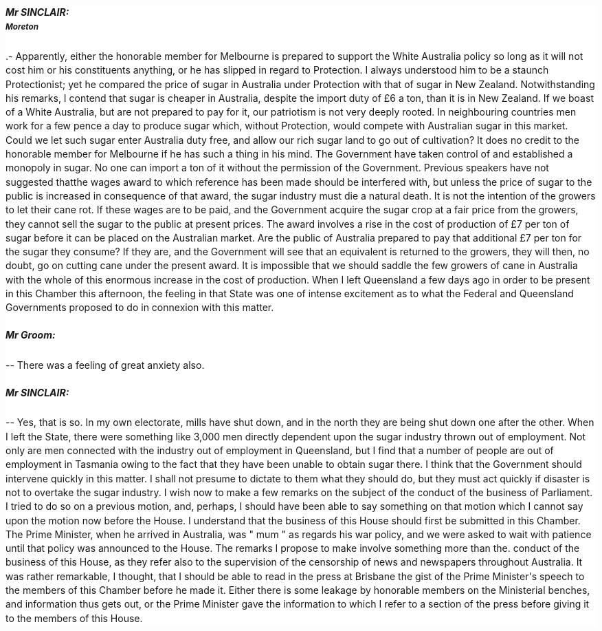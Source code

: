 ##### Mr SINCLAIR:<br><small class="text-muted">Moreton</small>

.- Apparently, either the honorable member for Melbourne is prepared to support the White Australia policy so long as it will not cost him or his constituents anything, or he has slipped in regard to Protection. I always understood him to be a staunch Protectionist; yet he compared the price of sugar in Australia under Protection with that of sugar in New Zealand. Notwithstanding his remarks, I contend that sugar is cheaper in Australia, despite the import duty of £6 a ton, than it is in New Zealand. If we boast of a White Australia, but are not prepared to pay for it, our patriotism is not very deeply rooted. In neighbouring countries men work for a few pence a day to produce sugar which, without Protection, would compete with Australian sugar in this market. Could we let such sugar enter Australia duty free, and allow our rich sugar land to go out of cultivation? It does no credit to the honorable member for Melbourne if he has such a thing in his mind. The Government have taken control of and established a monopoly in sugar. No one can import a ton of it without the permission of the Government. Previous speakers have not suggested thatthe wages award to which reference has been made should be interfered with, but unless the price of sugar to the public is increased in consequence of that award, the sugar industry must die a natural death. It is not the intention of the growers to let their cane rot. If these wages are to be paid, and the Government acquire the sugar crop at a fair price from the growers, they cannot sell the sugar to the public at present prices. The award involves a rise in the cost of production of £7 per ton of sugar before it can be placed on the Australian market. Are the public of Australia prepared to pay that additional £7 per ton for the sugar they consume? If they are, and the Government will see that an equivalent is returned to the growers, they will then, no doubt, go on cutting cane under the present award. It is impossible that we should saddle the few growers of cane in Australia with the whole of this enormous increase in the cost of production. When I left Queensland a few days ago in order to be present in this Chamber this afternoon, the feeling in that State was one of intense excitement as to what the Federal and Queensland Governments proposed to do in connexion with this matter. 

##### Mr Groom:

-- There was a feeling of great anxiety also. 

##### Mr SINCLAIR:

-- Yes, that is so. In my own electorate, mills have shut down, and in the north they are being shut down one after the other. When I left the State, there were something like 3,000 men directly dependent upon the sugar industry thrown out of employment. Not only are men connected with the industry out of employment in Queensland, but I find that a number of people are out of employment in Tasmania owing to the fact that they have been unable to obtain sugar there. I think that the Government should intervene quickly in this matter. I shall not presume to dictate to them what they should do, but they must act quickly if disaster is not to overtake the sugar industry. I wish now to make a few remarks on the subject of the conduct of the business of Parliament. I tried to do so on a previous motion, and, perhaps, I should have been able to say something on that motion which I cannot say upon the motion now before the House. I understand that the business of this House should first be submitted in this Chamber. The Prime Minister, when he arrived in Australia, was " mum " as regards his war policy, and we were asked to wait with patience until that policy was announced to the House. The remarks I propose to make involve something more than the. conduct of the business of this House, as they refer also to the supervision of the censorship of news and newspapers throughout Australia. It was rather remarkable, I thought, that I should be able to read in the press at Brisbane the gist of the Prime Minister's speech to the members of this Chamber before he made it. Either there is some leakage by honorable members on the Ministerial benches, and information thus gets out, or the Prime Minister gave the information to which I refer to a section of the press before giving it to the members of this House. 
